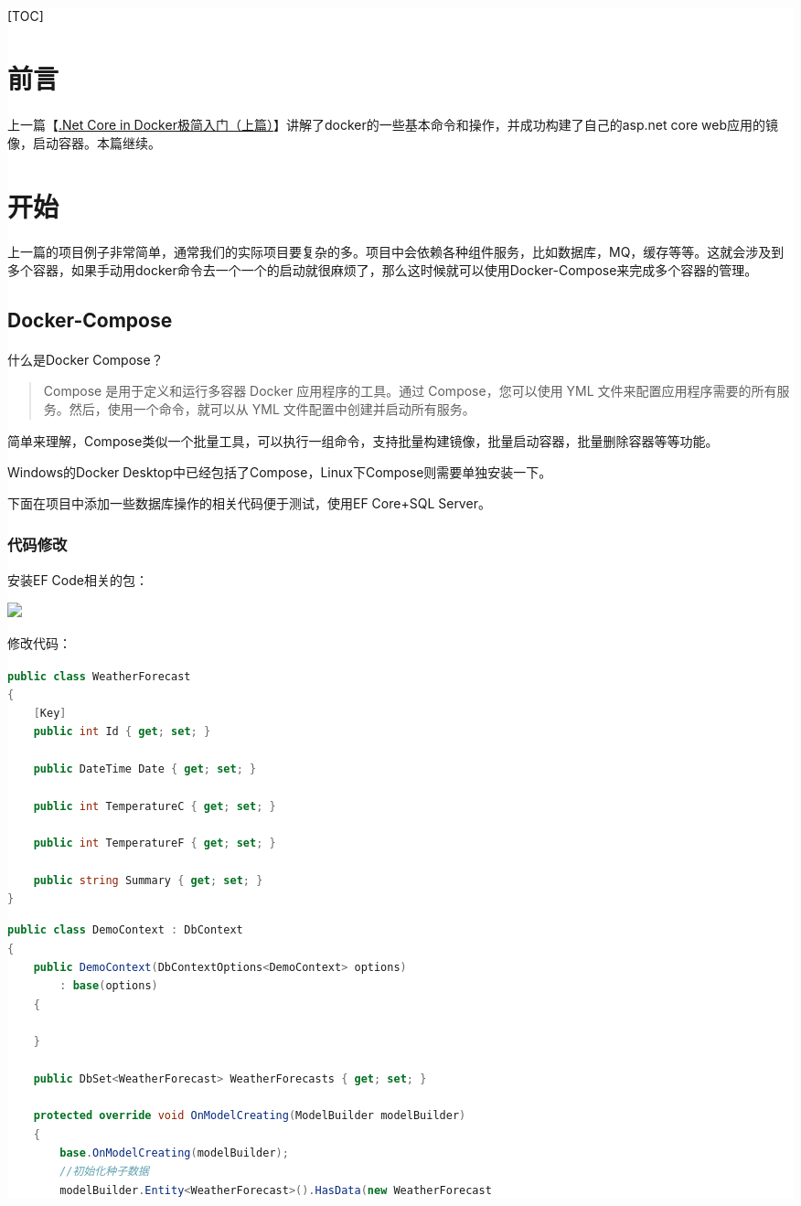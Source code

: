 [TOC]

# 前言

上一篇【[.Net Core in Docker极简入门（上篇）](https://www.cnblogs.com/xhznl/p/13353095.html)】讲解了docker的一些基本命令和操作，并成功构建了自己的asp.net core web应用的镜像，启动容器。本篇继续。



# 开始

上一篇的项目例子非常简单，通常我们的实际项目要复杂的多。项目中会依赖各种组件服务，比如数据库，MQ，缓存等等。这就会涉及到多个容器，如果手动用docker命令去一个一个的启动就很麻烦了，那么这时候就可以使用Docker-Compose来完成多个容器的管理。

## Docker-Compose

什么是Docker Compose？

> Compose 是用于定义和运行多容器 Docker 应用程序的工具。通过 Compose，您可以使用 YML 文件来配置应用程序需要的所有服务。然后，使用一个命令，就可以从 YML 文件配置中创建并启动所有服务。

简单来理解，Compose类似一个批量工具，可以执行一组命令，支持批量构建镜像，批量启动容器，批量删除容器等等功能。

Windows的Docker Desktop中已经包括了Compose，Linux下Compose则需要单独安装一下。

下面在项目中添加一些数据库操作的相关代码便于测试，使用EF Core+SQL Server。

### 代码修改

安装EF Code相关的包：

![](https://img2020.cnblogs.com/blog/610959/202007/610959-20200721113041488-941061223.png)

修改代码：

```csharp
public class WeatherForecast
{
    [Key]
    public int Id { get; set; }

    public DateTime Date { get; set; }

    public int TemperatureC { get; set; }

    public int TemperatureF { get; set; }

    public string Summary { get; set; }
}
```

```csharp
public class DemoContext : DbContext
{
    public DemoContext(DbContextOptions<DemoContext> options)
        : base(options)
    {

    }

    public DbSet<WeatherForecast> WeatherForecasts { get; set; }

    protected override void OnModelCreating(ModelBuilder modelBuilder)
    {
        base.OnModelCreating(modelBuilder);
        //初始化种子数据
        modelBuilder.Entity<WeatherForecast>().HasData(new WeatherForecast
```